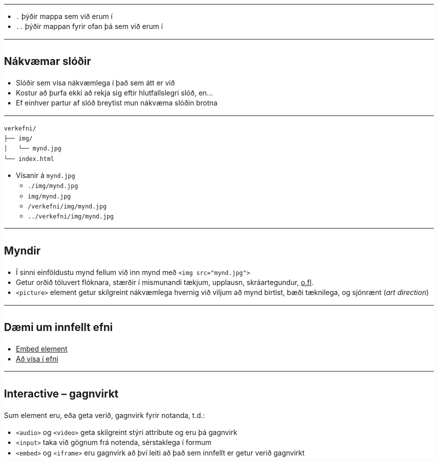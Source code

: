 ***

* `.` þýðir mappa sem við erum í
* `..` þýðir mappan fyrir ofan þá sem við erum í

***

## Nákvæmar slóðir

* Slóðir sem vísa nákvæmlega í það sem átt er við
* Kostur að þurfa ekki að rekja sig eftir hlutfallslegri slóð, en...
* Ef einhver partur af slóð breytist mun nákvæma slóðin brotna

***

```bash
verkefni/
├── img/
│   └── mynd.jpg
└── index.html
```

* Vísanir á `mynd.jpg`
  * `./img/mynd.jpg`
  * `img/mynd.jpg`
  * `/verkefni/img/mynd.jpg`
  * `../verkefni/img/mynd.jpg`

***

## Myndir

* Í sinni einföldustu mynd fellum við inn mynd með `<img src="mynd.jpg">`
* Getur orðið töluvert flóknara, stærðir í mismunandi tækjum, upplausn, skráartegundur, [o.fl](https://bok.vefforritun.is/04.element.html#myndir).
* `<picture>` element getur skilgreint nákvæmlega hvernig við viljum að mynd birtist, bæði tæknilega, og sjónrænt (_art direction_)

***

## Dæmi um innfellt efni

* [Embed element](daemi/embedded.html)
* [Að vísa í efni](daemi/paths.html)

---

## Interactive – gagnvirkt

Sum element eru, eða geta verið, gagnvirk fyrir notanda, t.d.:

* `<audio>` og `<video>` geta skilgreint stýri attribute og eru þá gagnvirk
* `<input>` taka við gögnum frá notenda, sérstaklega í formum
* `<embed>` og `<iframe>` eru gagnvirk að því leiti að það sem innfellt er getur verið gagnvirkt
